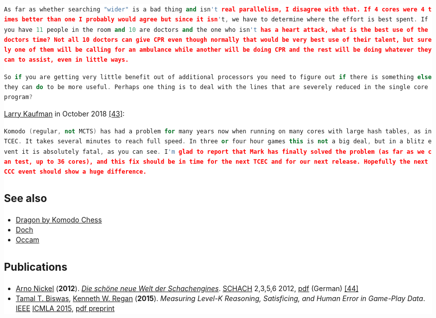 
```C++
As far as whether searching "wider" is a bad thing and isn't real parallelism, I disagree with that. If 4 cores were 4 times better than one I probably would agree but since it isn't, we have to determine where the effort is best spent. If you have 11 people in the room and 10 are doctors and the one who isn't has a heart attack, what is the best use of the doctors time? Not all 10 doctors can give CPR even though normally that would be very best use of their talent, but surely one of them will be calling for an ambulance while another will be doing CPR and the rest will be doing whatever they can to assist, even in little ways.

```


```C++
So if you are getting very little benefit out of additional processors you need to figure out if there is something else they can do to be more useful. Perhaps one thing is to deal with the lines that are severely reduced in the single core program? 

```

[Larry Kaufman](Larry_Kaufman "Larry Kaufman") in October 2018 [[43]](#cite_note-43):




```C++
Komodo (regular, not MCTS) has had a problem for many years now when running on many cores with large hash tables, as in TCEC. It takes several minutes to reach full speed. In three or four hour games this is not a big deal, but in a blitz event it is absolutely fatal, as you can see. I'm glad to report that Mark has finally solved the problem (as far as we can test, up to 36 cores), and this fix should be in time for the next TCEC and for our next release. Hopefully the next CCC event should show a huge difference. 


```

## See also


* [Dragon by Komodo Chess](Dragon_by_Komodo_Chess "Dragon by Komodo Chess")
* [Doch](Doch "Doch")
* [Occam](Occam "Occam")


## Publications


* [Arno Nickel](Arno_Nickel "Arno Nickel") (**2012**). *[Die schöne neue Welt der Schachengines](http://www.edition-marco-shop.de/epages/64079634.sf/de_DE/?ObjectPath=/Shops/64079634/Categories/Schachgeschehen/Computerschach)*. [SCHACH](http://www.zeitschriftschach.de/) 2,3,5,6 2012, [pdf](http://www.edition-marco-shop.de/WebRoot/Store14/Shops/64079634/5177/F0A3/C389/D0DD/3A71/C0A8/2935/25F6/Die_schoene_neue_Welt_der_Schachengines.pdf) (German) [[44]](#cite_note-44)
* [Tamal T. Biswas](Tamal_T._Biswas "Tamal T. Biswas"), [Kenneth W. Regan](Kenneth_W._Regan "Kenneth W. Regan") (**2015**). *Measuring Level-K Reasoning, Satisficing, and Human Error in Game-Play Data*. [IEEE](IEEE "IEEE") [ICMLA 2015](http://www.icmla-conference.org/icmla15/), [pdf preprint](http://www.cse.buffalo.edu/~regan/papers/pdf/BiRe15_ICMLA2015.pdf)
